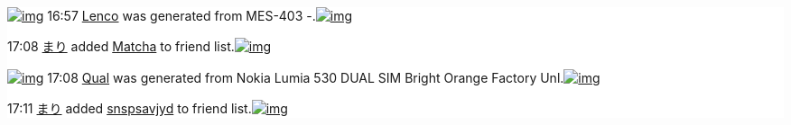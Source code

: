 [![img](http://www.deviantsart.com/11j32j0.png)](http://www.barcodekanojo.com/kanojo/3152840/Lenco) 16:57 [Lenco](http://www.barcodekanojo.com/kanojo/3152840/Lenco) was generated from MES-403 -.[![img](http://www.deviantsart.com/8fan3b.jpeg)](http://www.barcodekanojo.com/product_images/barcode/5942680/1412755022/MES-403%20-.jpg)

17:08 [まり](http://www.barcodekanojo.com/user/490581/%E3%81%BE%E3%82%8A) added [Matcha](http://www.barcodekanojo.com/kanojo/3144552/Matcha) to friend list.[![img](http://www.deviantsart.com/3bn0jik.png)](http://www.barcodekanojo.com/kanojo/3144552/Matcha)

[![img](http://www.deviantsart.com/3bekr16.png)](http://www.barcodekanojo.com/kanojo/3152841/Qual) 17:08 [Qual](http://www.barcodekanojo.com/kanojo/3152841/Qual) was generated from Nokia Lumia 530 DUAL SIM Bright Orange Factory Unl.[![img](http://www.deviantsart.com/2b84q2j.jpeg)](http://www.barcodekanojo.com/product_images/barcode/5942682/1412755729/Nokia%20Lumia%20530%20DUAL%20SIM%20Bright%20Orange%20Factory%20Unl.jpg)

17:11 [まり](http://www.barcodekanojo.com/user/490581/%E3%81%BE%E3%82%8A) added [snspsavjyd](http://www.barcodekanojo.com/kanojo/3066152/snspsavjyd) to friend list.[![img](http://www.deviantsart.com/24rnhv5.png)](http://www.barcodekanojo.com/kanojo/3066152/snspsavjyd)

